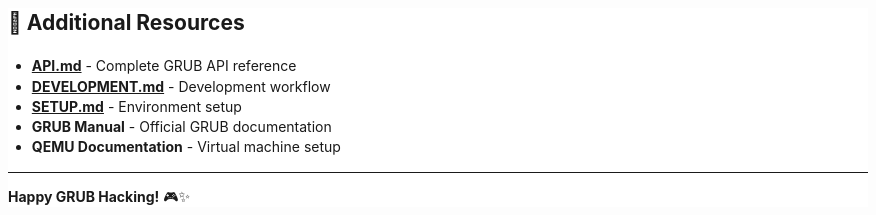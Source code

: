 ## 📖 Additional Resources

- **[API.md](API.md)** - Complete GRUB API reference
- **[DEVELOPMENT.md](DEVELOPMENT.md)** - Development workflow
- **[SETUP.md](SETUP.md)** - Environment setup
- **GRUB Manual** - Official GRUB documentation
- **QEMU Documentation** - Virtual machine setup

---

**Happy GRUB Hacking!** 🎮✨

